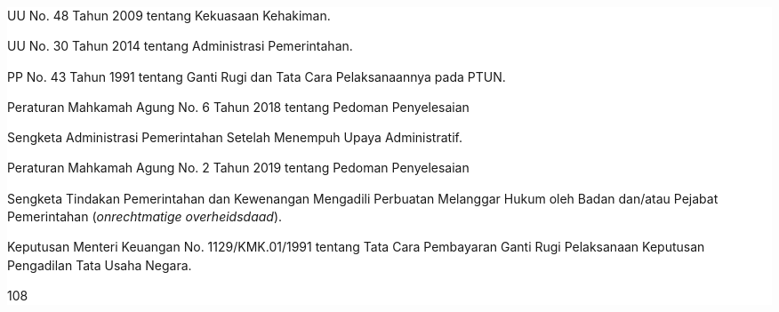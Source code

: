 <p><span class="font3">UU No. 48 Tahun 2009 tentang Kekuasaan Kehakiman.</span></p>
<p><span class="font3">UU No. 30 Tahun 2014 tentang Administrasi Pemerintahan.</span></p>
<p><span class="font3">PP No. 43 Tahun 1991 tentang Ganti Rugi dan Tata Cara Pelaksanaannya pada PTUN.</span></p>
<p><span class="font3">Peraturan Mahkamah Agung No. 6 Tahun 2018 tentang Pedoman Penyelesaian</span></p>
<p><span class="font3">Sengketa Administrasi Pemerintahan Setelah Menempuh Upaya Administratif.</span></p>
<p><span class="font3">Peraturan Mahkamah Agung No. 2 Tahun 2019 tentang Pedoman Penyelesaian</span></p>
<p><span class="font3">Sengketa Tindakan Pemerintahan dan Kewenangan Mengadili Perbuatan Melanggar Hukum oleh Badan dan/atau Pejabat Pemerintahan (</span><span class="font3" style="font-style:italic;">onrechtmatige overheidsdaad</span><span class="font3">).</span></p>
<p><span class="font3">Keputusan Menteri Keuangan No. 1129/KMK.01/1991 tentang Tata Cara Pembayaran Ganti Rugi Pelaksanaan Keputusan Pengadilan Tata Usaha Negara.</span></p>
<p><span class="font1">108</span></p>